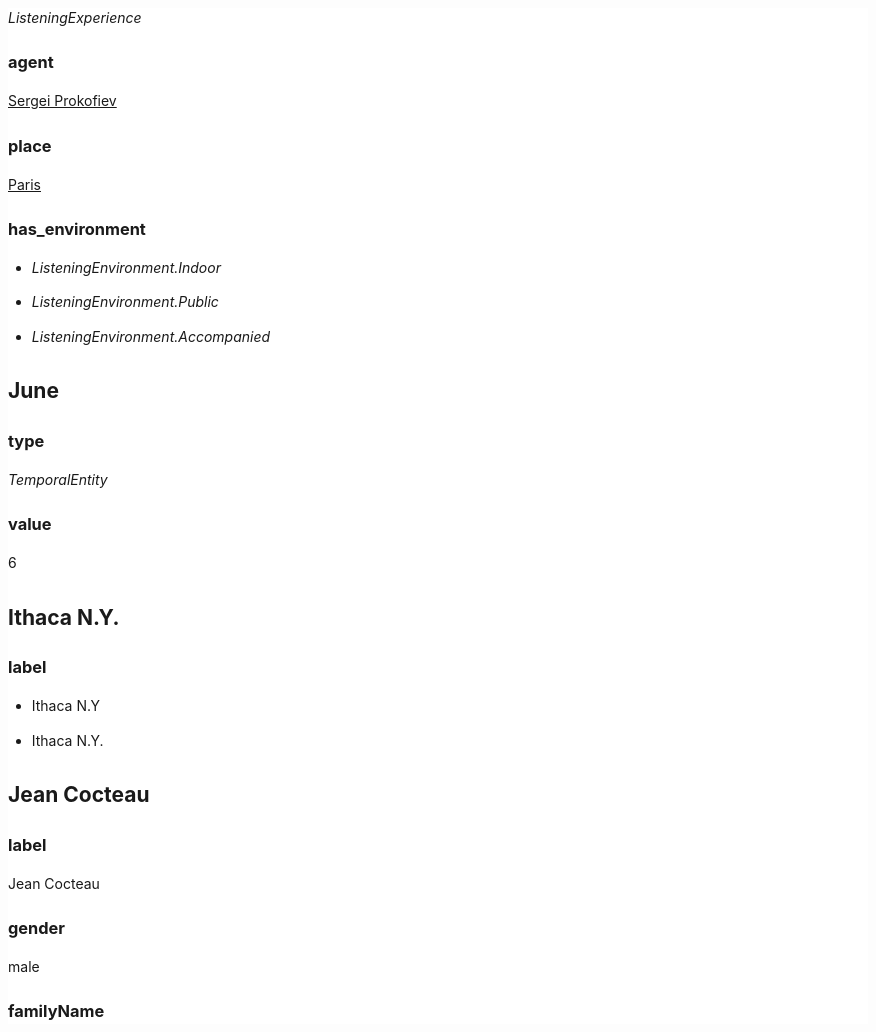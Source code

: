 
*ListeningExperience*

### agent


[Sergei Prokofiev](#Sergei-Prokofiev)

### place


[Paris](#Paris)

### has_environment

 - *ListeningEnvironment.Indoor*

 - *ListeningEnvironment.Public*

 - *ListeningEnvironment.Accompanied*

## June

### type


*TemporalEntity*

### value


6

## Ithaca N.Y.

### label

 - Ithaca N.Y

 - Ithaca N.Y.

## Jean Cocteau

### label


Jean Cocteau

### gender


male

### familyName
